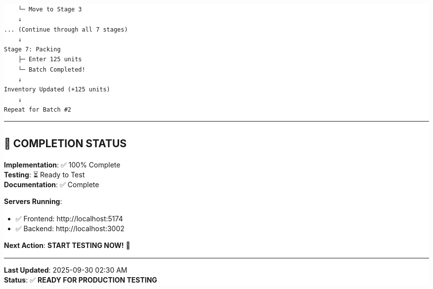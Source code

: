 ```
    └─ Move to Stage 3
    ↓
... (Continue through all 7 stages)
    ↓
Stage 7: Packing
    ├─ Enter 125 units
    └─ Batch Completed!
    ↓
Inventory Updated (+125 units)
    ↓
Repeat for Batch #2
```

---

## 🎊 **COMPLETION STATUS**

**Implementation**: ✅ 100% Complete  
**Testing**: ⏳ Ready to Test  
**Documentation**: ✅ Complete  

**Servers Running**:
- ✅ Frontend: http://localhost:5174
- ✅ Backend: http://localhost:3002

**Next Action**: **START TESTING NOW!** 🚀

---

**Last Updated**: 2025-09-30 02:30 AM  
**Status**: ✅ **READY FOR PRODUCTION TESTING**


